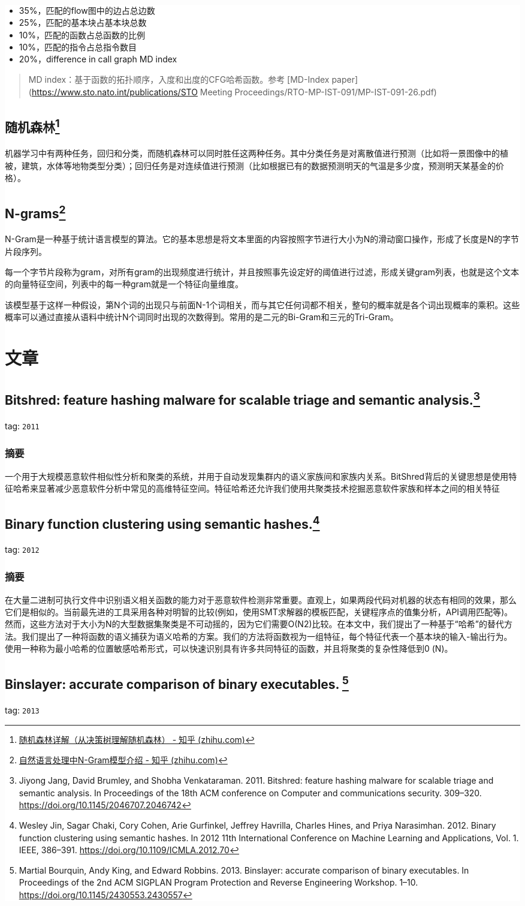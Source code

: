 - 35%，匹配的flow图中的边占总边数
- 25%，匹配的基本块占基本块总数
- 10%，匹配的函数占总函数的比例
- 10%，匹配的指令占总指令数目
- 20%，difference in call graph MD index

> MD index：基于函数的拓扑顺序，入度和出度的CFG哈希函数。参考 [MD-Index paper](https://www.sto.nato.int/publications/STO Meeting Proceedings/RTO-MP-IST-091/MP-IST-091-26.pdf)

## 随机森林[^41]

机器学习中有两种任务，回归和分类，而随机森林可以同时胜任这两种任务。其中分类任务是对离散值进行预测（比如将一景图像中的植被，建筑，水体等地物类型分类）；回归任务是对连续值进行预测（比如根据已有的数据预测明天的气温是多少度，预测明天某基金的价格）。

## N-grams[^42]

N-Gram是一种基于统计语言模型的算法。它的基本思想是将文本里面的内容按照字节进行大小为N的滑动窗口操作，形成了长度是N的字节片段序列。

每一个字节片段称为gram，对所有gram的出现频度进行统计，并且按照事先设定好的阈值进行过滤，形成关键gram列表，也就是这个文本的向量特征空间，列表中的每一种gram就是一个特征向量维度。

该模型基于这样一种假设，第N个词的出现只与前面N-1个词相关，而与其它任何词都不相关，整句的概率就是各个词出现概率的乘积。这些概率可以通过直接从语料中统计N个词同时出现的次数得到。常用的是二元的Bi-Gram和三元的Tri-Gram。

# 文章

## Bitshred: feature hashing malware for scalable triage and semantic analysis.[^1]

tag: `2011`

### 摘要

一个用于大规模恶意软件相似性分析和聚类的系统，并用于自动发现集群内的语义家族间和家族内关系。BitShred背后的关键思想是使用特征哈希来显著减少恶意软件分析中常见的高维特征空间。特征哈希还允许我们使用共聚类技术挖掘恶意软件家族和样本之间的相关特征

## Binary function clustering using semantic hashes.[^2]

tag: `2012`

### 摘要

在大量二进制可执行文件中识别语义相关函数的能力对于恶意软件检测非常重要。直观上，如果两段代码对机器的状态有相同的效果，那么它们是相似的。当前最先进的工具采用各种对明智的比较(例如，使用SMT求解器的模板匹配，关键程序点的值集分析，API调用匹配等)。然而，这些方法对于大小为N的大型数据集聚类是不可动摇的，因为它们需要O(N2)比较。在本文中，我们提出了一种基于“哈希”的替代方法。我们提出了一种将函数的语义捕获为语义哈希的方案。我们的方法将函数视为一组特征，每个特征代表一个基本块的输入-输出行为。使用一种称为最小哈希的位置敏感哈希形式，可以快速识别具有许多共同特征的函数，并且将聚类的复杂性降低到0 (N)。

## Binslayer: accurate comparison of binary executables. [^3]

tag: `2013`


[^1]: Jiyong Jang, David Brumley, and Shobha Venkataraman. 2011. Bitshred: feature hashing malware for scalable triage and semantic analysis. In Proceedings of the 18th ACM conference on Computer and communications security. 309–320. https://doi.org/10.1145/2046707.2046742
[^2]: Wesley Jin, Sagar Chaki, Cory Cohen, Arie Gurfinkel, Jeffrey Havrilla, Charles Hines, and Priya Narasimhan. 2012. Binary function clustering using semantic hashes. In 2012 11th International Conference on Machine Learning and Applications, Vol. 1. IEEE, 386–391. https://doi.org/10.1109/ICMLA.2012.70
[^3]: Martial Bourquin, Andy King, and Edward Robbins. 2013. Binslayer: accurate comparison of binary executables. In Proceedings of the 2nd ACM SIGPLAN Program Protection and Reverse Engineering Workshop. 1–10. https://doi.org/10.1145/2430553.2430557
[^4]: Silvio Cesare, Yang Xiang, and Wanlei Zhou. 2013. Control flow-based malware variant detection. IEEE Transactions on Dependable and Secure Computing 11, 4 (2013), 307–317. https://doi.org/10.1109/TDSC.2013.40
[^5]: Xin Hu, Kang G Shin, Sandeep Bhatkar, and Kent Griffin. 2013. {MutantX-S}: Scalable Malware Clustering Based on Static Features. In 2013 USENIX Annual Technical Conference (USENIX ATC 13). 187–198.[rtcl.eecs.umich.edu/papers/publications/2013/MutantX-S.pdf](https://rtcl.eecs.umich.edu/papers/publications/2013/MutantX-S.pdf)
[^6]: Lannan Luo, Jiang Ming, Dinghao Wu, Peng Liu, and Sencun Zhu. 2014. Semantics-based obfuscation-resilient binary code similarity comparison with applications to software plagiarism detection. In Proceedings of the 22nd ACM SIGSOFT International Symposium on Foundations of Software Engineering. 389–400. https://doi.org/10.1145/2635868.2635900
[^7]: Jannik Pewny, Felix Schuster, Lukas Bernhard, Thorsten Holz, and Christian Rossow. 2014. Leveraging semantic signatures for bug search in binary programs. In Proceedings of the 30th Annual Computer Security Applications Conference. 406–415. https://doi.org/10.1145/2664243.2664269
[^8]: Aylin Caliskan, Fabian Yamaguchi, Edwin Dauber, Richard Harang, Konrad Rieck, Rachel Greenstadt, and Arvind Narayanan. 2015. When coding style survives compilation: De-anonymizing programmers from executable binaries. arXiv preprint arXiv:1512.08546 (2015). https://doi.org/10.48550/arXiv.1512.08546
[^9]: Jannik Pewny, Behrad Garmany, Robert Gawlik, Christian Rossow, and Thorsten Holz. 2015. Cross-architecture bug search in binary executables. In 2015 IEEE Symposium on Security and Privacy. IEEE, 709–724. https://doi.org/10.1109/SP.2015.49
[^10]: Mahinthan Chandramohan, Yinxing Xue, Zhengzi Xu, Yang Liu, Chia Yuan Cho, and Hee Beng Kuan Tan. 2016. Bingo: Crossarchitecture cross-os binary search. In Proceedings of the 2016 24th ACM SIGSOFT International Symposium on Foundations of Software Engineering. 678–689. https://doi.org/10.1145/2950290.2950350
[^11]: Yaniv David, Nimrod Partush, and Eran Yahav. 2016. Statistical similarity of binaries. Acm Sigplan Notices 51, 6 (2016), 266–280. https://doi.org/10.1145/2908080.2908126
[^12]: Sebastian Eschweiler, Khaled Yakdan, and Elmar Gerhards-Padilla. 2016. discovRE: Efficient Cross-Architecture Identification of Bugs in Binary Code.. In NDSS, Vol. 52. 58–79. https://doi.org/10.14722/ndss.2016.23185
[^13]: Qian Feng, Rundong Zhou, Chengcheng Xu, Yao Cheng, Brian Testa, and Heng Yin. 2016. Scalable Graph-based Bug Search for Firmware Images. In Proceedings of the 2016 ACM SIGSAC Conference on Computer and Communications Security (CCS '16). Association for Computing Machinery, New York, NY, USA, 480–491. https://doi.org/10.1145/2976749.2978370
[^14]: Yikun Hu, Yuanyuan Zhang, Juanru Li, and Dawu Gu. 2016. Crossarchitecture binary semantics understanding via similar code comparison. In 2016 IEEE 23rd International Conference on Software Analysis, Evolution, and Reengineering (SANER), Vol. 1. IEEE, 57–67. https://doi.org/10.1109/SANER.2016.50
[^15]: Tim Blazytko, Moritz Contag, Cornelius Aschermann, and Thorsten Holz. 2017. Syntia: Synthesizing the semantics of obfuscated code. In 26th USENIX Security Symposium (USENIX Security 17). 643–659.[sec17-blazytko.pdf (usenix.org)](https://www.usenix.org/system/files/conference/usenixsecurity17/sec17-blazytko.pdf)
[^16]: Yaniv David, Nimrod Partush, and Eran Yahav. 2017. Similarity of binaries through re-optimization. In Proceedings of the 38th ACM SIGPLAN Conference on Programming Language Design and Implementation. 7994. https://doi.org/10.1145/3062341.3062387
[^17]: Qian Feng, Minghua Wang, Mu Zhang, Rundong Zhou, Andrew Henderson, and Heng Yin. 2017. Extracting conditional formulas for cross-platform bug search. In Proceedings of the 2017 ACM on Asia Conference on Computer and Communications Security. 346–359. https://doi.org/10.1145/3052973.3052995
[^18]: Yikun Hu, Yuanyuan Zhang, Juanru Li, and Dawu Gu. 2017. Binary code clone detection across architectures and compiling configurations. In 2017 IEEE/ACM 25th International Conference on Program Comprehension (ICPC). IEEE, 88–98. https://doi.org/10.1109/ICPC.2017.22
[^19]: He Huang, Amr M Youssef, and Mourad Debbabi. 2017. Binsequence: Fast, accurate and scalable binary code reuse detection. In Proceedings of the 2017 ACM on Asia Conference on Computer and Communications Security. 155–166. https://doi.org/10.1145/3052973.3052974
[^20]: Jiang Ming, Dongpeng Xu, Yufei Jiang, and Dinghao Wu. 2017. {BinSim}: Trace-based Semantic Binary Diffing via System Call Sliced Segment Equivalence Checking. In 26th USENIX Security Symposium (USENIX Security 17). 253–270.[sec17-ming.pdf (usenix.org)](https://www.usenix.org/system/files/conference/usenixsecurity17/sec17-ming.pdf)
[^21]: Shuai Wang and Dinghao Wu. 2017. In-memory fuzzing for binary code similarity analysis. In 2017 32nd IEEE/ACM International Conference on Automated Software Engineering (ASE). IEEE, 319–330. https://doi.org/10.1109/ASE.2017.8115645
[^22]: Dongpeng Xu, Jiang Ming, and Dinghao Wu. 2017. Cryptographic function detection in obfuscated binaries via bit-precise symbolic loop mapping. In 2017 IEEE Symposium on Security and Privacy (SP). IEEE, 921–937. https://doi.org/10.1109/SP.2017.56
[^23]: Xiaojun Xu, Chang Liu, Qian Feng, Heng Yin, Le Song, and Dawn Song. 2017. Neural network-based graph embedding for cross-platform binary code similarity detection. In Proceedings of the 2017 ACM SIGSAC Conference on Computer and Communications Security. 363376. https://doi.org/10.1145/3133956.3134018
[^24]: Zhengzi Xu, Bihuan Chen, Mahinthan Chandramohan, Yang Liu, and Fu Song. 2017. Spain: security patch analysis for binaries towards understanding the pain and pills. In 2017 IEEE/ACM 39th International Conference on Software Engineering (ICSE). IEEE, 462–472. https://doi.org/10.1109/ICSE.2017.49
[^25]: Saed Alrabaee, Paria Shirani, Lingyu Wang, and Mourad Debbabi. 2018. Fossil: a resilient and efficient system for identifying foss functions in malware binaries. ACM Transactions on Privacy and Security (TOPS) 21, 2 (2018), 1–34. https://doi.org/10.1145/3175492
[^26]: Yaniv David, Nimrod Partush, and Eran Yahav. 2018. Firmup: Precise static detection of common vulnerabilities in firmware. ACM SIGPLAN Notices 53, 2 (2018), 392–404. https://doi.org/10.1145/3173162.3177157
[^27]: Jian Gao, Xin Yang, Ying Fu, Yu Jiang, and Jiaguang Sun. 2018. VulSeeker: A semantic learning based vulnerability seeker for crossplatform binary. In 2018 33rd IEEE/ACM International Conference on Automated Software Engineering (ASE). IEEE, 896–899. https://doi.org/10.1145/3238147.3240480
[^28]: Yikun Hu, Yuanyuan Zhang, Juanru Li, Hui Wang, Bodong Li, and Dawu Gu. 2018. Binmatch: A semantics-based hybrid approach on binary code clone analysis. In 2018 IEEE International Conference on Software Maintenance and Evolution (ICSME). IEEE, 104–114. https://doi.org/10.1109/ICSME.2018.00019
[^29]: Bingchang Liu, Wei Huo, Chao Zhang, Wenchao Li, Feng Li, Aihua Piao, and Wei Zou. 2018. 𝛼diff: cross-version binary code similarity detection with dnn. In Proceedings of the 33rd ACM/IEEE International Conference on Automated Software Engineering. 667–678. https://doi.org/10.1145/3238147.3238199
[^30]: Yinxing Xue, Zhengzi Xu, Mahinthan Chandramohan, and Yang Liu. 2018. Accurate and scalable cross-architecture cross-os binary code search with emulation. IEEE Transactions on Software Engineering 45, 11 (2018), 1125–1149. https://doi.org/10.1109/TSE.2018.2827379
[^31]: Steven HH Ding, Benjamin CM Fung, and Philippe Charland. 2019. Asm2vec: Boosting static representation robustness for binary clone search against code obfuscation and compiler optimization. In 2019 IEEE Symposium on Security and Privacy (SP). IEEE, 472–489. https://doi.org/10.1109/SP.2019.00003
[^32]: Fei Zuo, Xiaopeng Li, Patrick Young, Lannan Luo, Qiang Zeng, and Zhexin Zhang. 2019. Neural Machine Translation Inspired Binary Code Similarity Comparison beyond Function Pairs. In NDSS. The Internet Society. https://doi.org/10.14722/ndss.2019.23492
[^33]: Yue Duan, Xuezixiang Li, Jinghan Wang, and Heng Yin. 2020. Deepbindiff: Learning program-wide code representations for binary diffing. In Network and Distributed System Security Symposium. https: //doi.org/10.14722/ndss.2020.24311
[^34]: Yifei Xu, Zhengzi Xu, Bihuan Chen, Fu Song, Yang Liu, and Ting Liu. 2020. Patch based vulnerability matching for binary programs. In Proceedings of the 29th ACM SIGSOFT International Symposium on Software Testing and Analysis. 376–387. https://doi.org/10.1145/3395363.3397361
[^35]: Lei Zhao, Yuncong Zhu, Jiang Ming, Yichen Zhang, Haotian Zhang, and Heng Yin. 2020. Patchscope: Memory object centric patch diffing. In Proceedings of the 2020 ACM SIGSAC Conference on Computer and Communications Security. 149–165. https://doi.org/10.1145/3372297.3423342
[^36]: Irfan Ul Haq and Juan Caballero. 2021. A survey of binary code similarity. ACM Computing Surveys (CSUR) 54, 3 (2021), 1–38. https://doi.org/10.1145/3446371
[^37]: Xian Zhan, Lingling Fan, Sen Chen, Feng Wu, Tianming Liu, Xiapu Luo, and Yang Liu. 2021. Atvhunter: Reliable version detection of third-party libraries for vulnerability identification in android applications. In 2021 IEEE/ACM 43rd International Conference on Software Engineering (ICSE). IEEE, 1695–1707. https://doi.org/10.1109/ICSE43902.2021.00150
[^38]: Huaijin Wang, Pingchuan Ma, Yuanyuan Yuan, Zhibo Liu, Shuai Wang, Qiyi Tang, Sen Nie, and Shi Wu. 2022. Enhancing DNN-Based Binary Code Function Search With Low-Cost Equivalence Checking. IEEE Transactions on Software Engineering (2022). https://doi.org/10.1109/TSE.2022.3149240
[^39]: Hao Wang, Wenjie Qu, Gilad Katz, Wenyu Zhu, Zeyu Gao, Han Qiu, Jianwei Zhuge, and Chao Zhang. 2022. jTrans: Jump-Aware Transformer for Binary Code Similarity. arXiv preprint arXiv:2205.12713 (2022). https://doi.org/10.48550/arXiv.2205.12713
[^40]: zynamics GmbH and Google LLC. 2022. BinDiff Manual. http://www.zynamics.com/bindiff/manual/index.html.
[^41]: [随机森林详解（从决策树理解随机森林） - 知乎 (zhihu.com)](https://zhuanlan.zhihu.com/p/471494060)
[^42]: [自然语言处理中N-Gram模型介绍 - 知乎 (zhihu.com)](https://zhuanlan.zhihu.com/p/32829048)